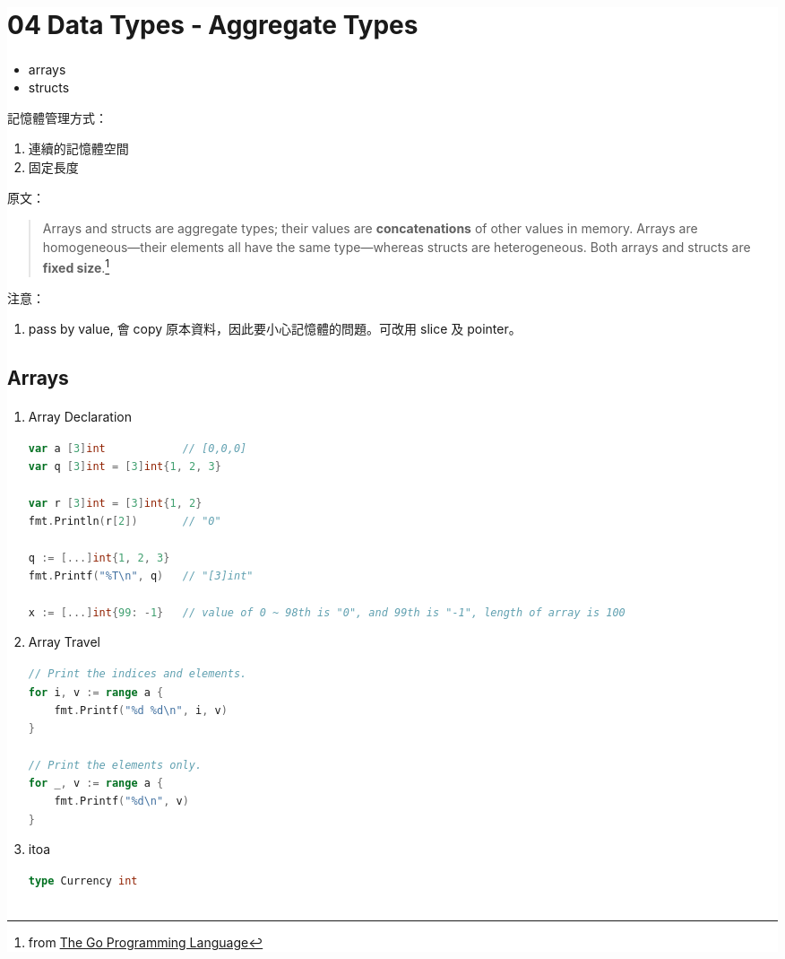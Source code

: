 # 04 Data Types - Aggregate Types
  
  
- arrays
- structs
  
記憶體管理方式：
  
1. 連續的記憶體空間
1. 固定長度
  
原文：
  
>Arrays and structs are aggregate types; their values are **concatenations** of other values in memory. Arrays are homogeneous—their elements all have the same type—whereas structs are heterogeneous. Both arrays and structs are **fixed size**.[^book1]
  
[^book1]: from [The Go Programming Language](https://www.amazon.com/Programming-Language-Addison-Wesley-Professional-Computing-ebook/dp/B0184N7WWS )
  
注意：
  
1. pass by value, 會 copy 原本資料，因此要小心記憶體的問題。可改用 slice 及 pointer。
  
## Arrays
  
  
1. Array Declaration
  
    ```go
    var a [3]int            // [0,0,0]
    var q [3]int = [3]int{1, 2, 3}
  
    var r [3]int = [3]int{1, 2}
    fmt.Println(r[2])       // "0"
  
    q := [...]int{1, 2, 3}
    fmt.Printf("%T\n", q)   // "[3]int"
  
    x := [...]int{99: -1}   // value of 0 ~ 98th is "0", and 99th is "-1", length of array is 100
    ```
  
1. Array Travel
  
    ```go
    // Print the indices and elements.
    for i, v := range a {
        fmt.Printf("%d %d\n", i, v)
    }
  
    // Print the elements only.
    for _, v := range a {
        fmt.Printf("%d\n", v)
    }
    ```
  
1. itoa
  
    ```go
    type Currency int
  